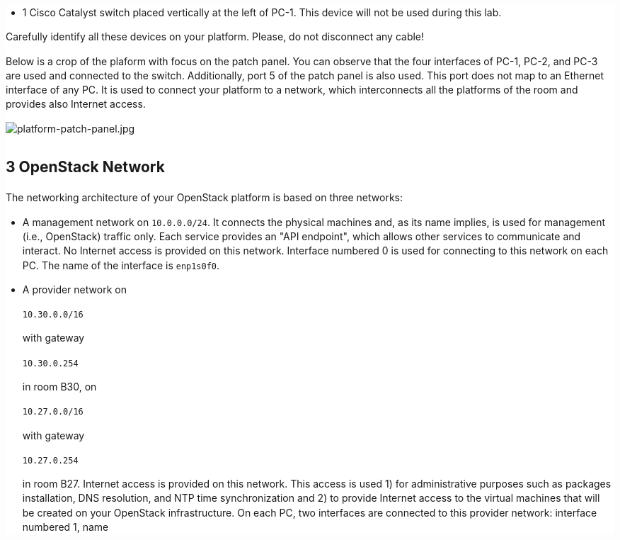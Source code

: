 - 1 Cisco Catalyst switch placed vertically at the left of PC-1. This device will not be used during this lab.

Carefully identify all these devices on your platform. Please, do not disconnect any cable!

Below is a crop of the plaform with focus on the patch panel. You can observe that the four interfaces of PC-1, PC-2, and PC-3 are used and connected to the switch. Additionally, port 5 of the patch panel is also used. This port does not map to an Ethernet interface of any PC. It is used to connect your platform to a network, which interconnects all the platforms of the room and provides also Internet access.

![platform-patch-panel.jpg](http://www.cloud.rennes.enst-bretagne.fr/platform-patch-panel.jpg)

## 3 OpenStack Network

The networking architecture of your OpenStack platform is based on three networks:

- A management network on `10.0.0.0/24`. It connects the physical machines and, as its name implies, is used for management (i.e., OpenStack) traffic only. Each service provides an "API endpoint", which allows other services to communicate and interact. No Internet access is provided on this network. Interface numbered 0 is used for connecting to this network on each PC. The name of the interface is `enp1s0f0`.

- A provider network on

   

  ```
  10.30.0.0/16
  ```

   

  with gateway

   

  ```
  10.30.0.254
  ```

   

  in room B30, on

   

  ```
  10.27.0.0/16
  ```

   

  with gateway

   

  ```
  10.27.0.254
  ```

   

  in room B27. Internet access is provided on this network. This access is used 1) for administrative purposes such as packages installation, DNS resolution, and NTP time synchronization and 2) to provide Internet access to the virtual machines that will be created on your OpenStack infrastructure. On each PC, two interfaces are connected to this provider network: interface numbered 1, name
